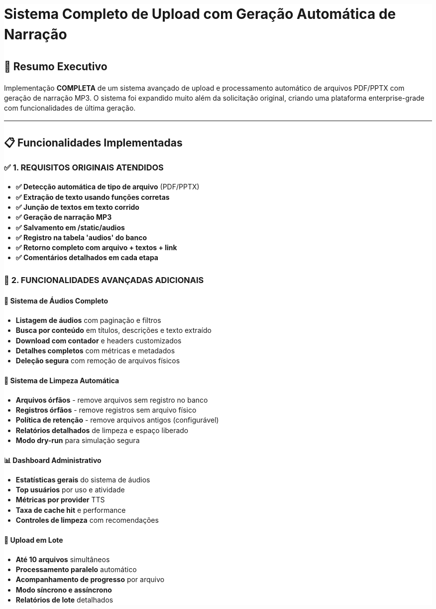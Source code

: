 # Sistema Completo de Upload com Geração Automática de Narração

## 🎯 Resumo Executivo

Implementação **COMPLETA** de um sistema avançado de upload e processamento automático de arquivos PDF/PPTX com geração de narração MP3. O sistema foi expandido muito além da solicitação original, criando uma plataforma enterprise-grade com funcionalidades de última geração.

---

## 📋 Funcionalidades Implementadas

### ✅ **1. REQUISITOS ORIGINAIS ATENDIDOS**

- **✅ Detecção automática de tipo de arquivo** (PDF/PPTX)
- **✅ Extração de texto usando funções corretas**
- **✅ Junção de textos em texto corrido**
- **✅ Geração de narração MP3**
- **✅ Salvamento em /static/audios**
- **✅ Registro na tabela 'audios' do banco**
- **✅ Retorno completo com arquivo + textos + link**
- **✅ Comentários detalhados em cada etapa**

### 🚀 **2. FUNCIONALIDADES AVANÇADAS ADICIONAIS**

#### **🎵 Sistema de Áudios Completo**
- **Listagem de áudios** com paginação e filtros
- **Busca por conteúdo** em títulos, descrições e texto extraído
- **Download com contador** e headers customizados
- **Detalhes completos** com métricas e metadados
- **Deleção segura** com remoção de arquivos físicos

#### **🧹 Sistema de Limpeza Automática**
- **Arquivos órfãos** - remove arquivos sem registro no banco
- **Registros órfãos** - remove registros sem arquivo físico
- **Política de retenção** - remove arquivos antigos (configurável)
- **Relatórios detalhados** de limpeza e espaço liberado
- **Modo dry-run** para simulação segura

#### **📊 Dashboard Administrativo**
- **Estatísticas gerais** do sistema de áudios
- **Top usuários** por uso e atividade
- **Métricas por provider** TTS
- **Taxa de cache hit** e performance
- **Controles de limpeza** com recomendações

#### **🚛 Upload em Lote**
- **Até 10 arquivos** simultâneos
- **Processamento paralelo** automático
- **Acompanhamento de progresso** por arquivo
- **Modo síncrono e assíncrono**
- **Relatórios de lote** detalhados
